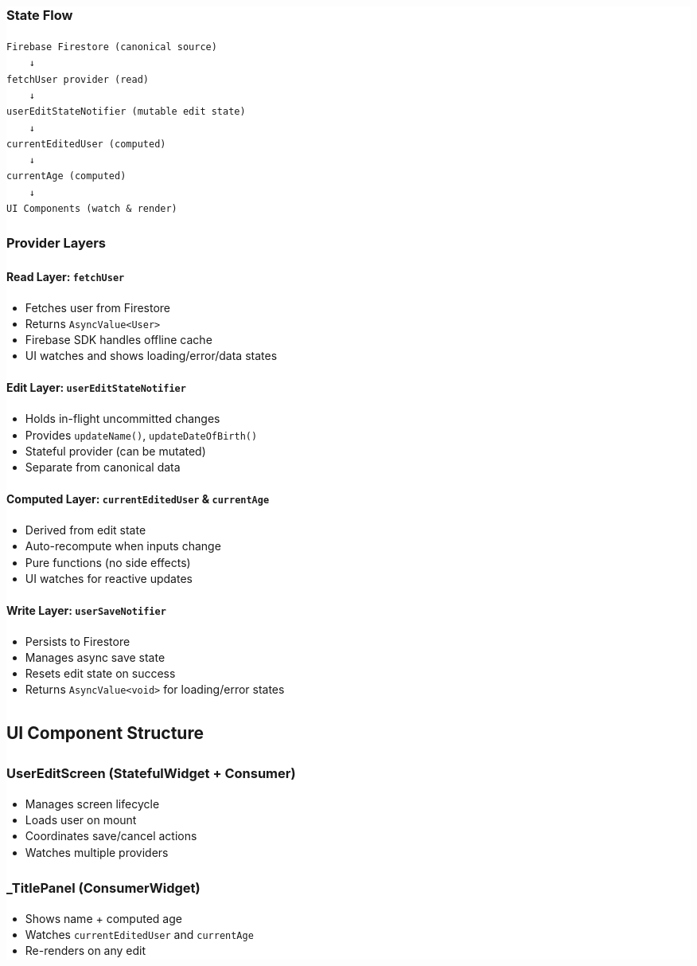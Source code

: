 ### State Flow

```
Firebase Firestore (canonical source)
    ↓
fetchUser provider (read)
    ↓
userEditStateNotifier (mutable edit state)
    ↓
currentEditedUser (computed)
    ↓
currentAge (computed)
    ↓
UI Components (watch & render)
```

### Provider Layers

#### Read Layer: `fetchUser`
- Fetches user from Firestore
- Returns `AsyncValue<User>`
- Firebase SDK handles offline cache
- UI watches and shows loading/error/data states

#### Edit Layer: `userEditStateNotifier`
- Holds in-flight uncommitted changes
- Provides `updateName()`, `updateDateOfBirth()`
- Stateful provider (can be mutated)
- Separate from canonical data

#### Computed Layer: `currentEditedUser` & `currentAge`
- Derived from edit state
- Auto-recompute when inputs change
- Pure functions (no side effects)
- UI watches for reactive updates

#### Write Layer: `userSaveNotifier`
- Persists to Firestore
- Manages async save state
- Resets edit state on success
- Returns `AsyncValue<void>` for loading/error states

## UI Component Structure

### UserEditScreen (StatefulWidget + Consumer)
- Manages screen lifecycle
- Loads user on mount
- Coordinates save/cancel actions
- Watches multiple providers

### _TitlePanel (ConsumerWidget)
- Shows name + computed age
- Watches `currentEditedUser` and `currentAge`
- Re-renders on any edit
